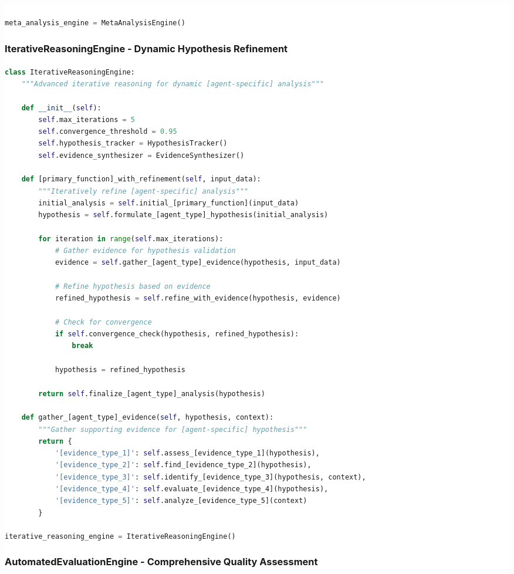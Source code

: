 ```python

meta_analysis_engine = MetaAnalysisEngine()
```

### IterativeReasoningEngine - Dynamic Hypothesis Refinement

```python
class IterativeReasoningEngine:
    """Advanced iterative reasoning for dynamic [agent-specific] analysis"""
    
    def __init__(self):
        self.max_iterations = 5
        self.convergence_threshold = 0.95
        self.hypothesis_tracker = HypothesisTracker()
        self.evidence_synthesizer = EvidenceSynthesizer()
    
    def [primary_function]_with_refinement(self, input_data):
        """Iteratively refine [agent-specific] analysis"""
        initial_analysis = self.initial_[primary_function](input_data)
        hypothesis = self.formulate_[agent_type]_hypothesis(initial_analysis)
        
        for iteration in range(self.max_iterations):
            # Gather evidence for hypothesis validation
            evidence = self.gather_[agent_type]_evidence(hypothesis, input_data)
            
            # Refine hypothesis based on evidence
            refined_hypothesis = self.refine_with_evidence(hypothesis, evidence)
            
            # Check for convergence
            if self.convergence_check(hypothesis, refined_hypothesis):
                break
                
            hypothesis = refined_hypothesis
            
        return self.finalize_[agent_type]_analysis(hypothesis)
    
    def gather_[agent_type]_evidence(self, hypothesis, context):
        """Gather supporting evidence for [agent-specific] hypothesis"""
        return {
            '[evidence_type_1]': self.assess_[evidence_type_1](hypothesis),
            '[evidence_type_2]': self.find_[evidence_type_2](hypothesis),
            '[evidence_type_3]': self.identify_[evidence_type_3](hypothesis, context),
            '[evidence_type_4]': self.evaluate_[evidence_type_4](hypothesis),
            '[evidence_type_5]': self.analyze_[evidence_type_5](context)
        }

iterative_reasoning_engine = IterativeReasoningEngine()
```

### AutomatedEvaluationEngine - Comprehensive Quality Assessment
